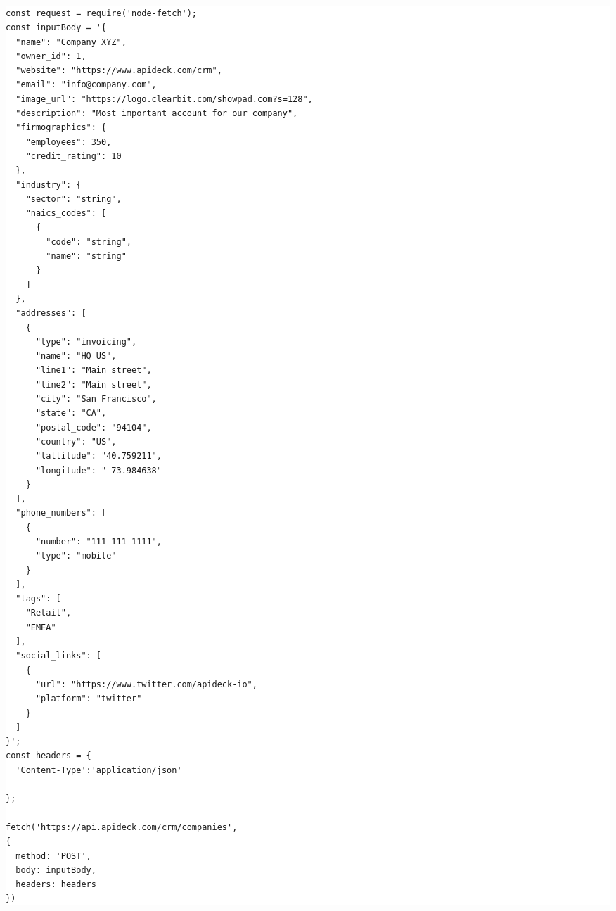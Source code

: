 ```javascript--nodejs
const request = require('node-fetch');
const inputBody = '{
  "name": "Company XYZ",
  "owner_id": 1,
  "website": "https://www.apideck.com/crm",
  "email": "info@company.com",
  "image_url": "https://logo.clearbit.com/showpad.com?s=128",
  "description": "Most important account for our company",
  "firmographics": {
    "employees": 350,
    "credit_rating": 10
  },
  "industry": {
    "sector": "string",
    "naics_codes": [
      {
        "code": "string",
        "name": "string"
      }
    ]
  },
  "addresses": [
    {
      "type": "invoicing",
      "name": "HQ US",
      "line1": "Main street",
      "line2": "Main street",
      "city": "San Francisco",
      "state": "CA",
      "postal_code": "94104",
      "country": "US",
      "lattitude": "40.759211",
      "longitude": "-73.984638"
    }
  ],
  "phone_numbers": [
    {
      "number": "111-111-1111",
      "type": "mobile"
    }
  ],
  "tags": [
    "Retail",
    "EMEA"
  ],
  "social_links": [
    {
      "url": "https://www.twitter.com/apideck-io",
      "platform": "twitter"
    }
  ]
}';
const headers = {
  'Content-Type':'application/json'

};

fetch('https://api.apideck.com/crm/companies',
{
  method: 'POST',
  body: inputBody,
  headers: headers
})
```